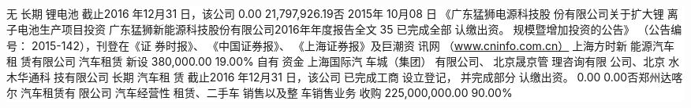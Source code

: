 无
长期
锂电池
截止2016
年12月31
日，该公司
0.00
21,797,926.19否
2015年
10月08
日
《广东猛狮电源科技股
份有限公司关于扩大锂
离子电池生产项目投资
广东猛狮新能源科技股份有限公司2016年年度报告全文
35
已完成全部
认缴出资。
规模暨增加投资的公告》
（公告编号：
2015-142），刊登在《证
券时报》、
《中国证券报》、
《上海证券报》及巨潮资
讯网
（www.cninfo.com.cn）
上海方时新
能源汽车租
赁有限公司
汽车租赁
新设
380,000.00
19.00%
自有
资金
上海国际汽
车城（集团）
有限公司、
北京晟京管
理咨询有限
公司、北京
水木华通科
技有限公司
长期
汽车租
赁
截止2016
年12月31
日，该公司
已完成工商
设立登记，
并完成部分
认缴出资。
0.00
0.00否郑州达喀尔
汽车租赁有
限公司
汽车经营性
租赁、二手车
销售以及整
车销售业务
收购
225,000,000.00
90.00%